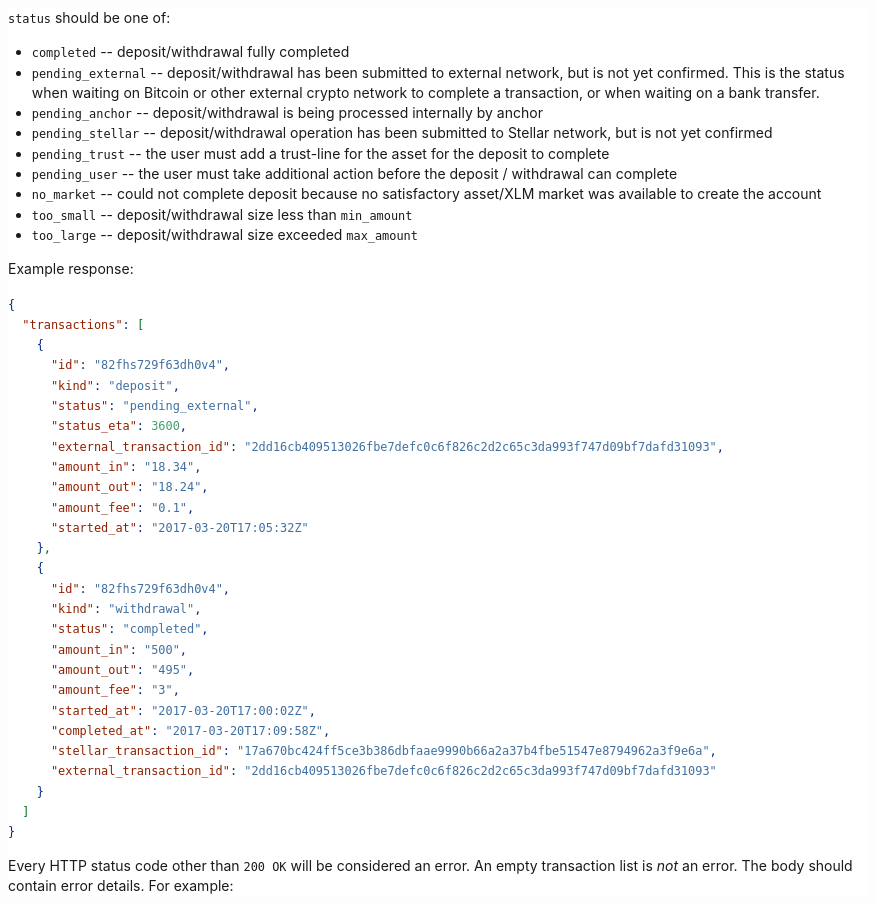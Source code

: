 `status` should be one of:

* `completed` -- deposit/withdrawal fully completed
* `pending_external` -- deposit/withdrawal has been submitted to external network, but is not yet confirmed. This is the status when waiting on Bitcoin or other external crypto network to complete a transaction, or when waiting on a bank transfer.
* `pending_anchor` -- deposit/withdrawal is being processed internally by anchor
* `pending_stellar` -- deposit/withdrawal operation has been submitted to Stellar network, but is not yet confirmed
* `pending_trust` -- the user must add a trust-line for the asset for the deposit to complete
* `pending_user` -- the user must take additional action before the deposit / withdrawal can complete
* `no_market` -- could not complete deposit because no satisfactory asset/XLM market was available to create the account
* `too_small` -- deposit/withdrawal size less than `min_amount`
* `too_large` -- deposit/withdrawal size exceeded `max_amount`

Example response:

```json
{
  "transactions": [
    {
      "id": "82fhs729f63dh0v4",
      "kind": "deposit",
      "status": "pending_external",
      "status_eta": 3600,
      "external_transaction_id": "2dd16cb409513026fbe7defc0c6f826c2d2c65c3da993f747d09bf7dafd31093",
      "amount_in": "18.34",
      "amount_out": "18.24",
      "amount_fee": "0.1",
      "started_at": "2017-03-20T17:05:32Z"
    },
    {
      "id": "82fhs729f63dh0v4",
      "kind": "withdrawal",
      "status": "completed",
      "amount_in": "500",
      "amount_out": "495",
      "amount_fee": "3",
      "started_at": "2017-03-20T17:00:02Z",
      "completed_at": "2017-03-20T17:09:58Z",
      "stellar_transaction_id": "17a670bc424ff5ce3b386dbfaae9990b66a2a37b4fbe51547e8794962a3f9e6a",
      "external_transaction_id": "2dd16cb409513026fbe7defc0c6f826c2d2c65c3da993f747d09bf7dafd31093"
    }
  ]
}
```

Every HTTP status code other than `200 OK` will be considered an error. An empty transaction list is *not* an error. The body should contain error details.
For example:

